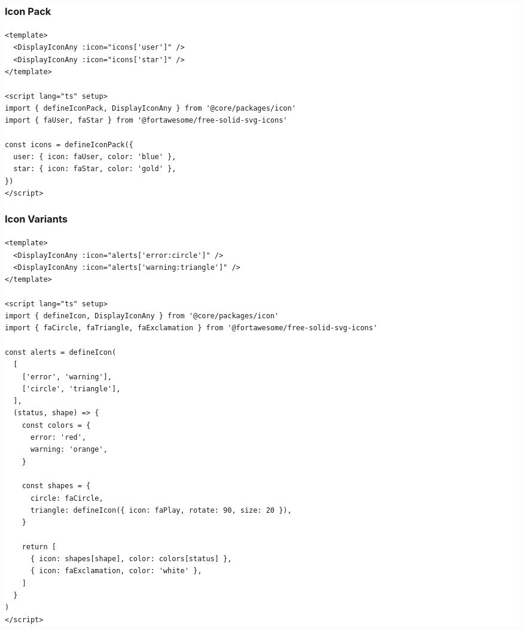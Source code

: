 ### Icon Pack

```vue
<template>
  <DisplayIconAny :icon="icons['user']" />
  <DisplayIconAny :icon="icons['star']" />
</template>

<script lang="ts" setup>
import { defineIconPack, DisplayIconAny } from '@core/packages/icon'
import { faUser, faStar } from '@fortawesome/free-solid-svg-icons'

const icons = defineIconPack({
  user: { icon: faUser, color: 'blue' },
  star: { icon: faStar, color: 'gold' },
})
</script>
```

### Icon Variants

```vue
<template>
  <DisplayIconAny :icon="alerts['error:circle']" />
  <DisplayIconAny :icon="alerts['warning:triangle']" />
</template>

<script lang="ts" setup>
import { defineIcon, DisplayIconAny } from '@core/packages/icon'
import { faCircle, faTriangle, faExclamation } from '@fortawesome/free-solid-svg-icons'

const alerts = defineIcon(
  [
    ['error', 'warning'],
    ['circle', 'triangle'],
  ],
  (status, shape) => {
    const colors = {
      error: 'red',
      warning: 'orange',
    }

    const shapes = {
      circle: faCircle,
      triangle: defineIcon({ icon: faPlay, rotate: 90, size: 20 }),
    }

    return [
      { icon: shapes[shape], color: colors[status] },
      { icon: faExclamation, color: 'white' },
    ]
  }
)
</script>
```
